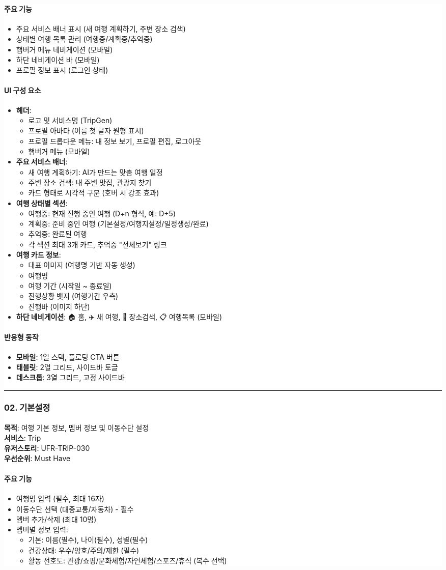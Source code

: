 #### 주요 기능
- 주요 서비스 배너 표시 (새 여행 계획하기, 주변 장소 검색)
- 상태별 여행 목록 관리 (여행중/계획중/추억중)
- 햄버거 메뉴 네비게이션 (모바일)
- 하단 네비게이션 바 (모바일)
- 프로필 정보 표시 (로그인 상태)

#### UI 구성 요소
- **헤더**: 
  - 로고 및 서비스명 (TripGen)
  - 프로필 아바타 (이름 첫 글자 원형 표시)
  - 프로필 드롭다운 메뉴: 내 정보 보기, 프로필 편집, 로그아웃
  - 햄버거 메뉴 (모바일)
- **주요 서비스 배너**: 
  - 새 여행 계획하기: AI가 만드는 맞춤 여행 일정
  - 주변 장소 검색: 내 주변 맛집, 관광지 찾기
  - 카드 형태로 시각적 구분 (호버 시 강조 효과)
- **여행 상태별 섹션**: 
  - 여행중: 현재 진행 중인 여행 (D+n 형식, 예: D+5)
  - 계획중: 준비 중인 여행 (기본설정/여행지설정/일정생성/완료)
  - 추억중: 완료된 여행
  - 각 섹션 최대 3개 카드, 추억중 "전체보기" 링크
- **여행 카드 정보**:
  - 대표 이미지 (여행명 기반 자동 생성)
  - 여행명
  - 여행 기간 (시작일 ~ 종료일)
  - 진행상황 뱃지 (여행기간 우측)
  - 진행바 (이미지 하단)
- **하단 네비게이션**: 🏠 홈, ✈️ 새 여행, 📍 장소검색, 📋 여행목록 (모바일)

#### 반응형 동작
- **모바일**: 1열 스택, 플로팅 CTA 버튼
- **태블릿**: 2열 그리드, 사이드바 토글
- **데스크톱**: 3열 그리드, 고정 사이드바

---

### 02. 기본설정
**목적**: 여행 기본 정보, 멤버 정보 및 이동수단 설정  
**서비스**: Trip  
**유저스토리**: UFR-TRIP-030  
**우선순위**: Must Have  

#### 주요 기능
- 여행명 입력 (필수, 최대 16자)
- 이동수단 선택 (대중교통/자동차) - 필수
- 멤버 추가/삭제 (최대 10명)
- 멤버별 정보 입력:
  - 기본: 이름(필수), 나이(필수), 성별(필수)
  - 건강상태: 우수/양호/주의/제한 (필수)
  - 활동 선호도: 관광/쇼핑/문화체험/자연체험/스포츠/휴식 (복수 선택)
